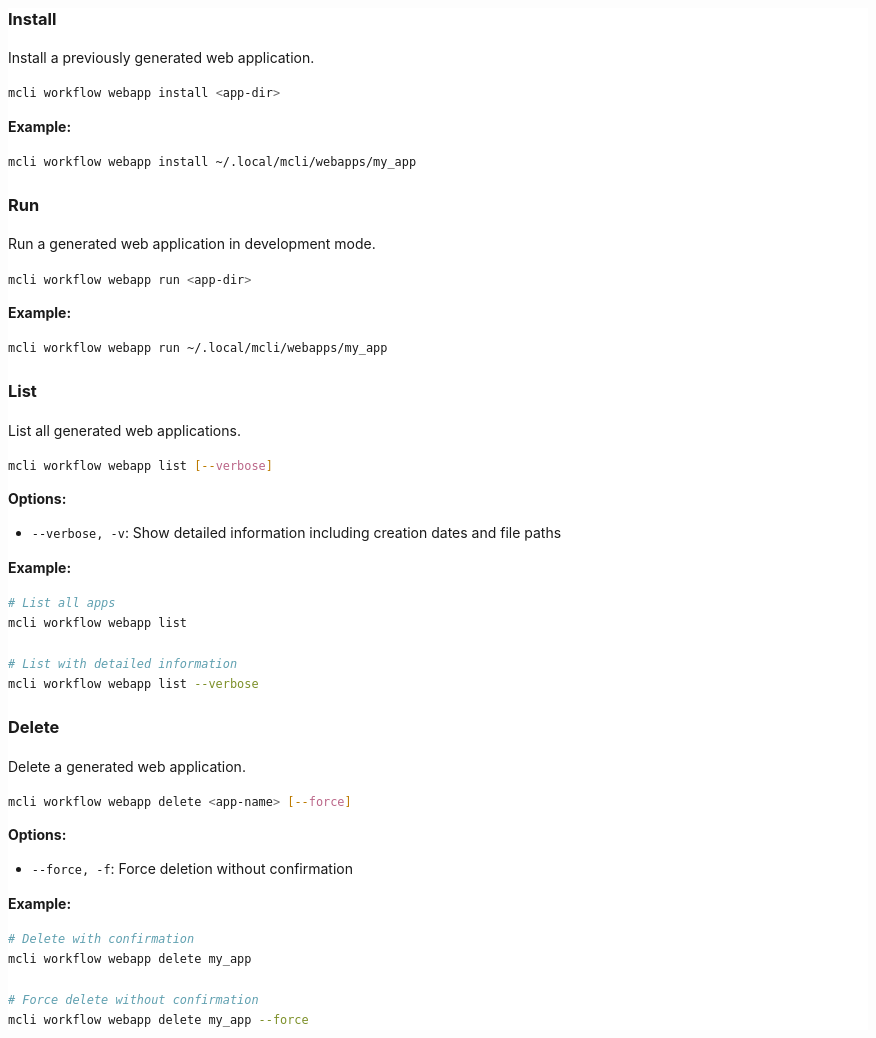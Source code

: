 ### Install

Install a previously generated web application.

```bash
mcli workflow webapp install <app-dir>
```

**Example:**
```bash
mcli workflow webapp install ~/.local/mcli/webapps/my_app
```

### Run

Run a generated web application in development mode.

```bash
mcli workflow webapp run <app-dir>
```

**Example:**
```bash
mcli workflow webapp run ~/.local/mcli/webapps/my_app
```

### List

List all generated web applications.

```bash
mcli workflow webapp list [--verbose]
```

**Options:**
- `--verbose, -v`: Show detailed information including creation dates and file paths

**Example:**
```bash
# List all apps
mcli workflow webapp list

# List with detailed information
mcli workflow webapp list --verbose
```

### Delete

Delete a generated web application.

```bash
mcli workflow webapp delete <app-name> [--force]
```

**Options:**
- `--force, -f`: Force deletion without confirmation

**Example:**
```bash
# Delete with confirmation
mcli workflow webapp delete my_app

# Force delete without confirmation
mcli workflow webapp delete my_app --force
```
